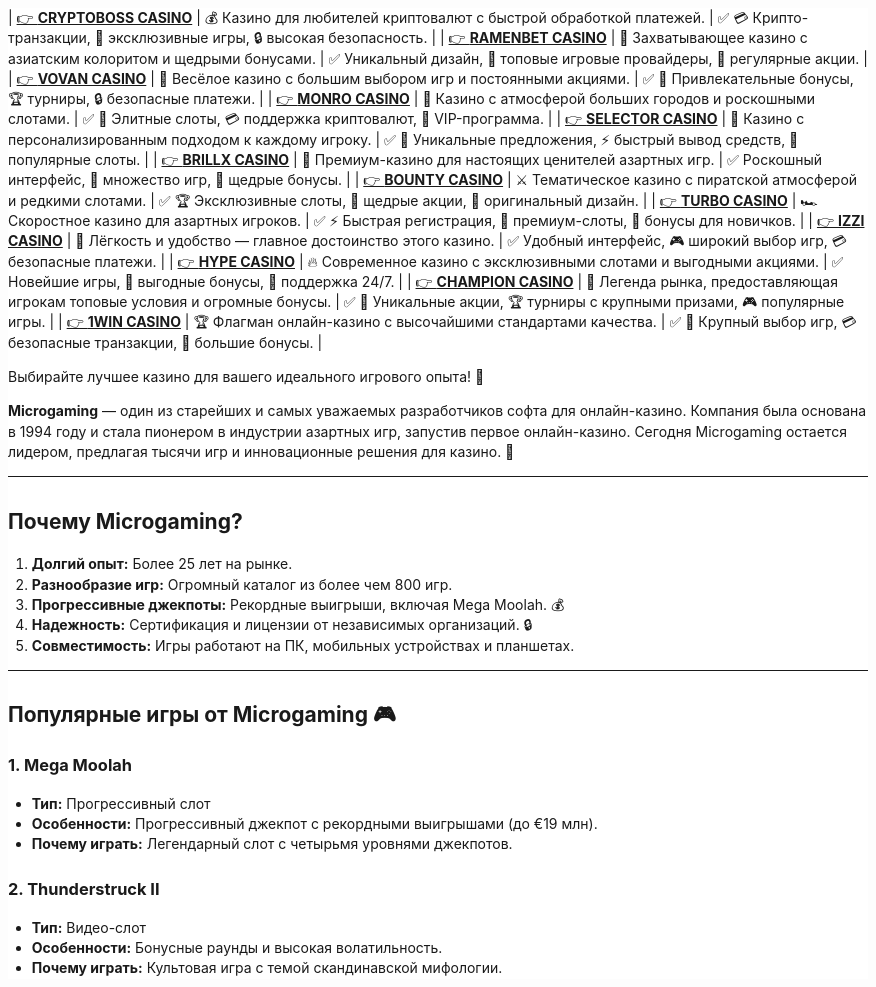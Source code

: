 | [👉 **CRYPTOBOSS CASINO**](https://cryptobossc.online/d847bcfa9) | 💰 Казино для любителей криптовалют с быстрой обработкой платежей.                              | ✅ 💳 Крипто-транзакции, 🎲 эксклюзивные игры, 🔒 высокая безопасность.                     |
| [👉 **RAMENBET CASINO**](https://get.saltyram.com/ru/registration?apkpop=0&partner=p24970p3296034p5526) | 🍜 Захватывающее казино с азиатским колоритом и щедрыми бонусами.                               | ✅ Уникальный дизайн, 🎰 топовые игровые провайдеры, 🌟 регулярные акции.                  |
| [👉 **VOVAN CASINO**](https://vovan.site/d098ab058)       | 🎉 Весёлое казино с большим выбором игр и постоянными акциями.                                  | ✅ 🎁 Привлекательные бонусы, 🏆 турниры, 🔒 безопасные платежи.                            |
| [👉 **MONRO CASINO**](https://mnr-ircp01.com/c3ce72a2c)   | 🌆 Казино с атмосферой больших городов и роскошными слотами.                                   | ✅ 🎰 Элитные слоты, 💳 поддержка криптовалют, 🌟 VIP-программа.                            |
| [👉 **SELECTOR CASINO**](https://gosel.fyi/SELVK)         | 🎨 Казино с персонализированным подходом к каждому игроку.                                     | ✅ 💎 Уникальные предложения, ⚡ быстрый вывод средств, 🎰 популярные слоты.                |
| [👉 **BRILLX CASINO**](https://brillx.uno/BRIVK)          | 💎 Премиум-казино для настоящих ценителей азартных игр.                                         | ✅ Роскошный интерфейс, 🎰 множество игр, 🏅 щедрые бонусы.                                |
| [👉 **BOUNTY CASINO**](https://bounty-casino.de/BOVK)     | ⚔️ Тематическое казино с пиратской атмосферой и редкими слотами.                               | ✅ 🏆 Эксклюзивные слоты, 🎁 щедрые акции, 🌟 оригинальный дизайн.                         |
| [👉 **TURBO CASINO**](https://turbo-casino.mx/TURVK)      | 🏎️ Скоростное казино для азартных игроков.                                                    | ✅ ⚡ Быстрая регистрация, 🎰 премиум-слоты, 🎁 бонусы для новичков.                        |
| [👉 **IZZI CASINO**](https://izzi-fr03.com/ca7c8a7b7)     | 🌈 Лёгкость и удобство — главное достоинство этого казино.                                     | ✅ Удобный интерфейс, 🎮 широкий выбор игр, 💳 безопасные платежи.                         |
| [👉 **HYPE CASINO**](https://hypekaz.com/dc2f44ad0)       | 🔥 Современное казино с эксклюзивными слотами и выгодными акциями.                             | ✅ Новейшие игры, 💸 выгодные бонусы, 🌟 поддержка 24/7.                                   |
| [👉 **CHAMPION CASINO**](https://champcasino.ink/pobeda/doa-hats?p80412p305331p112c) | 🏅 Легенда рынка, предоставляющая игрокам топовые условия и огромные бонусы.                    | ✅ 🎁 Уникальные акции, 🏆 турниры с крупными призами, 🎮 популярные игры.                 |
| [👉 **1WIN CASINO**](https://brandplay.link/6F5VqbyZ)     | 🏆 Флагман онлайн-казино с высочайшими стандартами качества.                                   | ✅ 🎰 Крупный выбор игр, 💳 безопасные транзакции, 🎁 большие бонусы.                      |

Выбирайте лучшее казино для вашего идеального игрового опыта! 🎉

**Microgaming** — один из старейших и самых уважаемых разработчиков софта для онлайн-казино. Компания была основана в 1994 году и стала пионером в индустрии азартных игр, запустив первое онлайн-казино. Сегодня Microgaming остается лидером, предлагая тысячи игр и инновационные решения для казино. 💎  

---

## Почему Microgaming?  

1. **Долгий опыт:** Более 25 лет на рынке.  
2. **Разнообразие игр:** Огромный каталог из более чем 800 игр.  
3. **Прогрессивные джекпоты:** Рекордные выигрыши, включая Mega Moolah. 💰  
4. **Надежность:** Сертификация и лицензии от независимых организаций. 🔒  
5. **Совместимость:** Игры работают на ПК, мобильных устройствах и планшетах.  

---

## Популярные игры от Microgaming 🎮  

### 1. **Mega Moolah**  
- **Тип:** Прогрессивный слот  
- **Особенности:** Прогрессивный джекпот с рекордными выигрышами (до €19 млн).  
- **Почему играть:** Легендарный слот с четырьмя уровнями джекпотов.  

### 2. **Thunderstruck II**  
- **Тип:** Видео-слот  
- **Особенности:** Бонусные раунды и высокая волатильность.  
- **Почему играть:** Культовая игра с темой скандинавской мифологии.  
